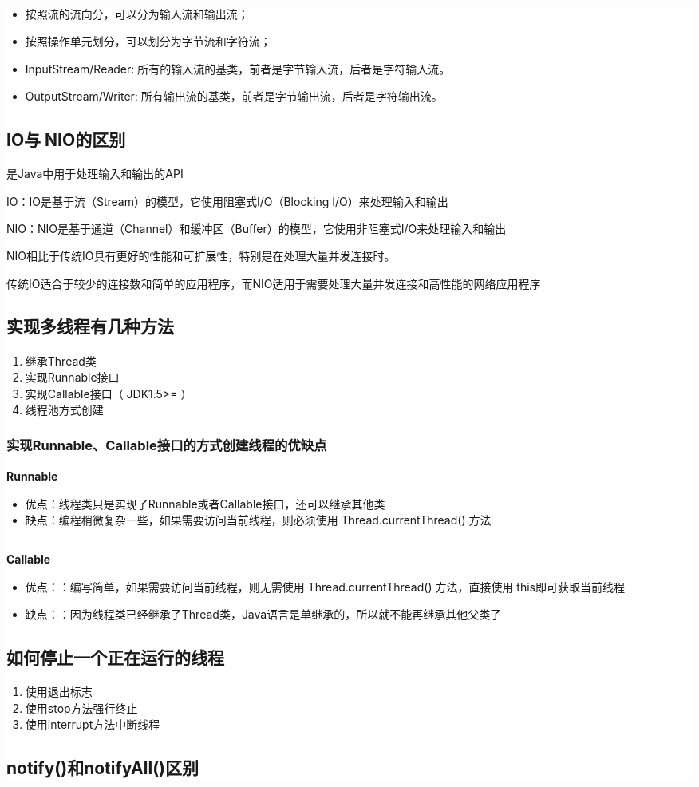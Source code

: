 - 按照流的流向分，可以分为输入流和输出流； 
- 按照操作单元划分，可以划分为字节流和字符流；



- InputStream/Reader: 所有的输入流的基类，前者是字节输入流，后者是字符输入流。
- OutputStream/Writer: 所有输出流的基类，前者是字节输出流，后者是字符输出流。



## IO与 NIO的区别

是Java中用于处理输入和输出的API

IO：IO是基于流（Stream）的模型，它使用阻塞式I/O（Blocking I/O）来处理输入和输出

NIO：NIO是基于通道（Channel）和缓冲区（Buffer）的模型，它使用非阻塞式I/O来处理输入和输出



NIO相比于传统IO具有更好的性能和可扩展性，特别是在处理大量并发连接时。

传统IO适合于较少的连接数和简单的应用程序，而NIO适用于需要处理大量并发连接和高性能的网络应用程序





## 实现多线程有几种方法

1. 继承Thread类
2. 实现Runnable接口
3. 实现Callable接口（ JDK1.5>= ）
4. 线程池方式创建



### 实现Runnable、Callable接口的方式创建线程的优缺点

**Runnable**

- 优点：线程类只是实现了Runnable或者Callable接口，还可以继承其他类
- 缺点：编程稍微复杂一些，如果需要访问当前线程，则必须使用 Thread.currentThread() 方法

****

**Callable**

- 优点：：编写简单，如果需要访问当前线程，则无需使用 Thread.currentThread() 方法，直接使用 this即可获取当前线程

- 缺点：：因为线程类已经继承了Thread类，Java语言是单继承的，所以就不能再继承其他父类了



## 如何停止一个正在运行的线程

1. 使用退出标志
2. 使用stop方法强行终止
3. 使用interrupt方法中断线程



## notify()和notifyAll()区别
